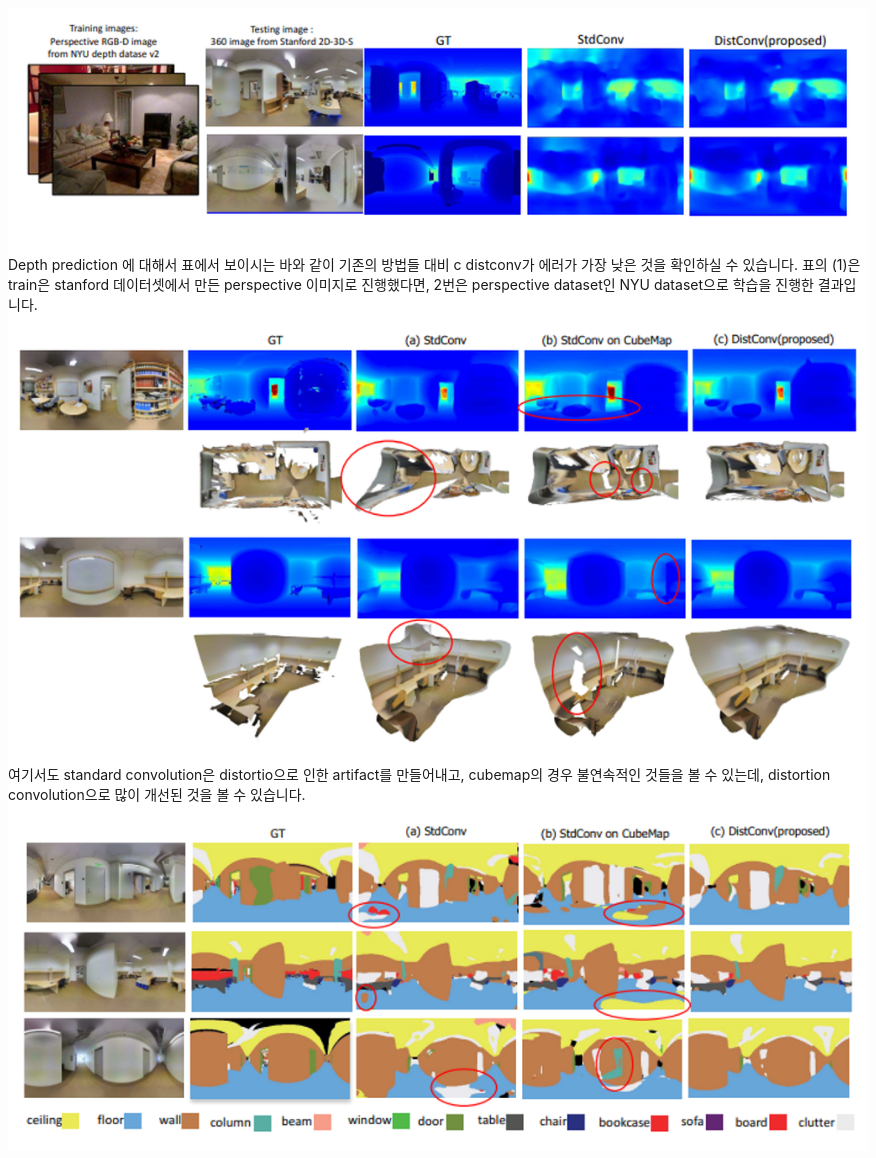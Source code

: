 <img src = "/.gitbook/assets/2022spring/52/16.png">
  </p>

Depth prediction 에 대해서 표에서 보이시는 바와 같이 기존의 방법들 대비 c distconv가 에러가 가장 낮은 것을 확인하실 수 있습니다. 표의 (1)은 train은 stanford 데이터셋에서 만든 perspective 이미지로 진행했다면, 2번은 perspective dataset인 NYU dataset으로 학습을 진행한 결과입니다. 
<p align="center">
<img src = "/.gitbook/assets/2022spring/52/17.png">
  </p>
여기서도 standard convolution은 distortio으로 인한 artifact를 만들어내고, cubemap의 경우 불연속적인 것들을 볼 수 있는데, distortion convolution으로 많이 개선된 것을 볼 수 있습니다. 
<p align="center">
<img src = "/.gitbook/assets/2022spring/52/18.png">
  </p>